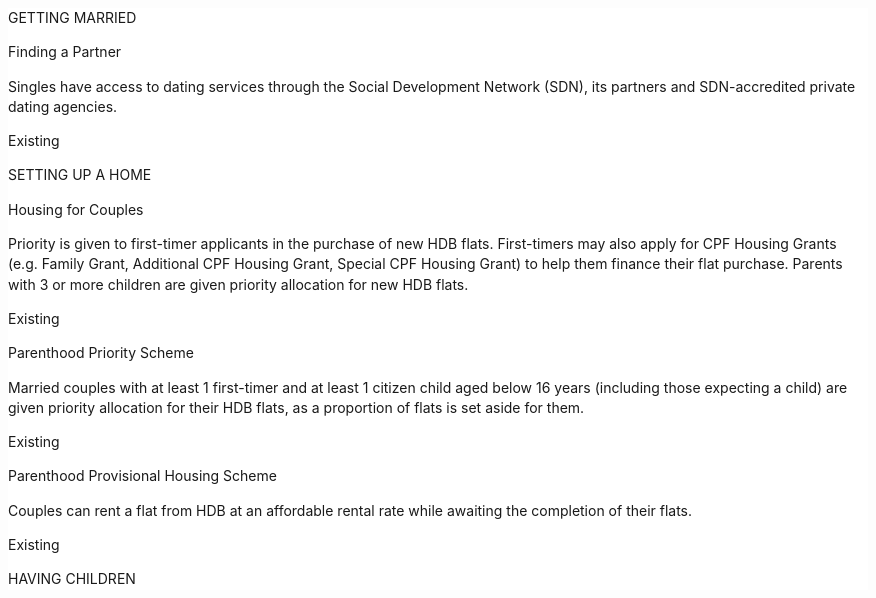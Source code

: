 <p>GETTING MARRIED</p>
</td>
</tr>
<tr>
<td rowspan="1" colspan="1">
<p>Finding a Partner</p>
</td>
<td rowspan="1" colspan="1">
<p>Singles have access to dating services through the Social Development
Network (SDN), its partners and SDN-accredited private dating agencies.</p>
</td>
<td rowspan="1" colspan="1">
<p>Existing</p>
</td>
</tr>
<tr>
<td rowspan="1" colspan="3">
<p>SETTING UP A HOME</p>
</td>
</tr>
<tr>
<td rowspan="1" colspan="1">
<p>Housing for Couples</p>
</td>
<td rowspan="1" colspan="1">
<p>Priority is given to first-timer applicants in the purchase of new HDB
flats. First-timers may also apply for CPF Housing Grants (e.g. Family
Grant, Additional CPF Housing Grant, Special CPF Housing Grant) to help
them finance their flat purchase. Parents with 3 or more children are given
priority allocation for new HDB flats.</p>
</td>
<td rowspan="1" colspan="1">
<p>Existing</p>
</td>
</tr>
<tr>
<td rowspan="1" colspan="1">
<p>Parenthood Priority Scheme</p>
</td>
<td rowspan="1" colspan="1">
<p>Married couples with at least 1 first-timer and at least 1 citizen child
aged below 16 years (including those expecting a child) are given priority
allocation for their HDB flats, as a proportion of flats is set aside for
them.</p>
</td>
<td rowspan="1" colspan="1">
<p>Existing</p>
</td>
</tr>
<tr>
<td rowspan="1" colspan="1">
<p>Parenthood Provisional Housing Scheme</p>
</td>
<td rowspan="1" colspan="1">
<p>Couples can rent a flat from HDB at an affordable rental rate while awaiting
the completion of their flats.</p>
</td>
<td rowspan="1" colspan="1">
<p>Existing</p>
</td>
</tr>
<tr>
<td rowspan="1" colspan="3">
<p>HAVING CHILDREN</p>